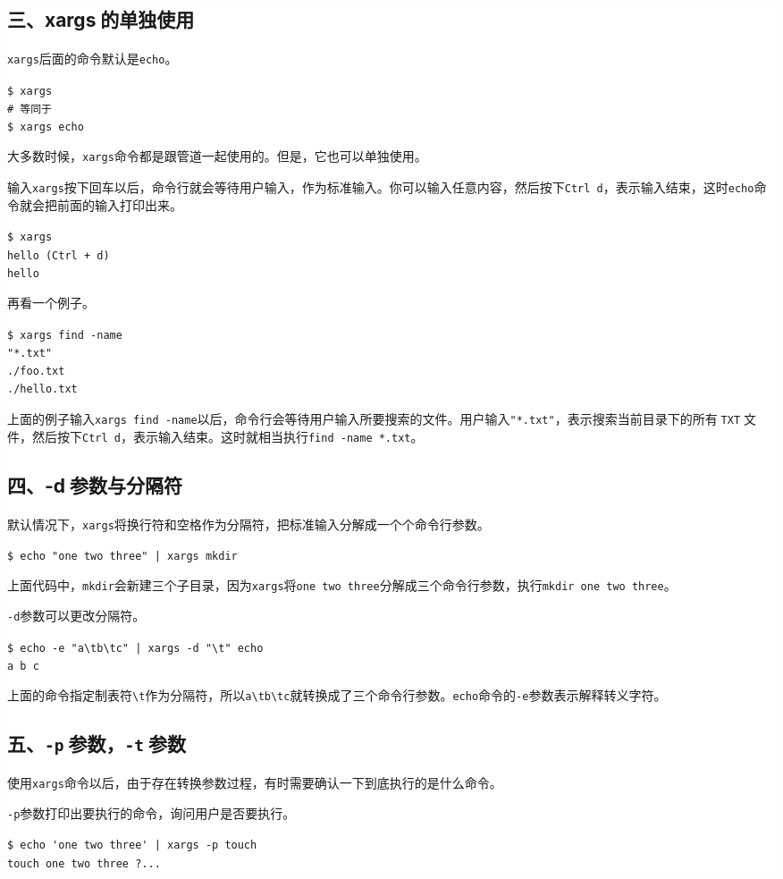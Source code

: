 ## 三、xargs 的单独使用

`xargs`后面的命令默认是`echo`。

```
$ xargs
# 等同于
$ xargs echo
```

大多数时候，`xargs`命令都是跟管道一起使用的。但是，它也可以单独使用。

输入`xargs`按下回车以后，命令行就会等待用户输入，作为标准输入。你可以输入任意内容，然后按下`Ctrl d`，表示输入结束，这时`echo`命令就会把前面的输入打印出来。


```
$ xargs
hello (Ctrl + d)
hello
```
再看一个例子。

```
$ xargs find -name
"*.txt"
./foo.txt
./hello.txt
```

上面的例子输入`xargs find -name`以后，命令行会等待用户输入所要搜索的文件。用户输入`"*.txt"`，表示搜索当前目录下的所有 `TXT` 文件，然后按下`Ctrl d`，表示输入结束。这时就相当执行`find -name *.txt`。

## 四、-d 参数与分隔符

默认情况下，`xargs`将换行符和空格作为分隔符，把标准输入分解成一个个命令行参数。

```
$ echo "one two three" | xargs mkdir
```

上面代码中，`mkdir`会新建三个子目录，因为`xargs`将`one two three`分解成三个命令行参数，执行`mkdir one two three`。

`-d`参数可以更改分隔符。

```
$ echo -e "a\tb\tc" | xargs -d "\t" echo
a b c
```

上面的命令指定制表符`\t`作为分隔符，所以`a\tb\tc`就转换成了三个命令行参数。`echo`命令的`-e`参数表示解释转义字符。

## 五、`-p` 参数，`-t` 参数

使用`xargs`命令以后，由于存在转换参数过程，有时需要确认一下到底执行的是什么命令。

`-p`参数打印出要执行的命令，询问用户是否要执行。

```
$ echo 'one two three' | xargs -p touch
touch one two three ?...
```
